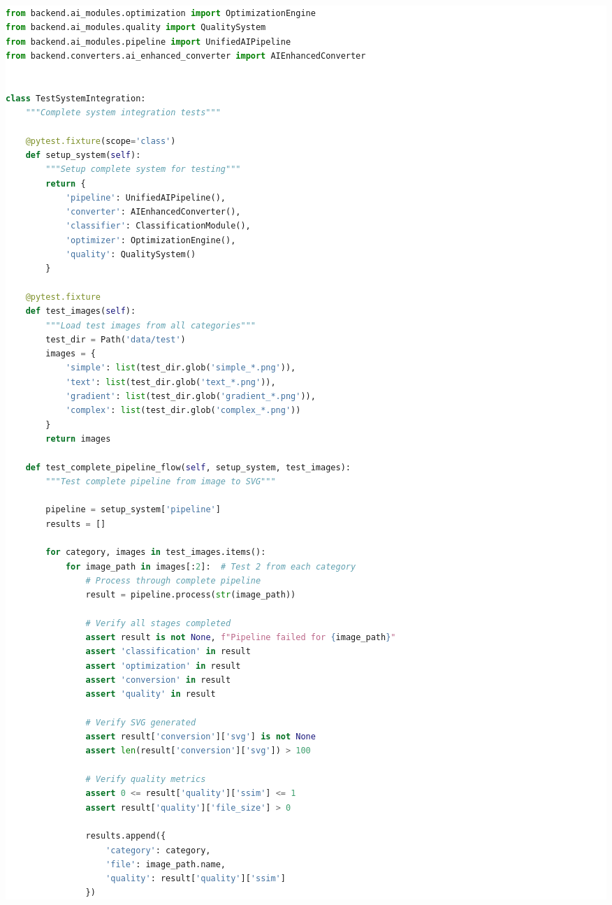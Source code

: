   ```python
  from backend.ai_modules.optimization import OptimizationEngine
  from backend.ai_modules.quality import QualitySystem
  from backend.ai_modules.pipeline import UnifiedAIPipeline
  from backend.converters.ai_enhanced_converter import AIEnhancedConverter


  class TestSystemIntegration:
      """Complete system integration tests"""

      @pytest.fixture(scope='class')
      def setup_system(self):
          """Setup complete system for testing"""
          return {
              'pipeline': UnifiedAIPipeline(),
              'converter': AIEnhancedConverter(),
              'classifier': ClassificationModule(),
              'optimizer': OptimizationEngine(),
              'quality': QualitySystem()
          }

      @pytest.fixture
      def test_images(self):
          """Load test images from all categories"""
          test_dir = Path('data/test')
          images = {
              'simple': list(test_dir.glob('simple_*.png')),
              'text': list(test_dir.glob('text_*.png')),
              'gradient': list(test_dir.glob('gradient_*.png')),
              'complex': list(test_dir.glob('complex_*.png'))
          }
          return images

      def test_complete_pipeline_flow(self, setup_system, test_images):
          """Test complete pipeline from image to SVG"""

          pipeline = setup_system['pipeline']
          results = []

          for category, images in test_images.items():
              for image_path in images[:2]:  # Test 2 from each category
                  # Process through complete pipeline
                  result = pipeline.process(str(image_path))

                  # Verify all stages completed
                  assert result is not None, f"Pipeline failed for {image_path}"
                  assert 'classification' in result
                  assert 'optimization' in result
                  assert 'conversion' in result
                  assert 'quality' in result

                  # Verify SVG generated
                  assert result['conversion']['svg'] is not None
                  assert len(result['conversion']['svg']) > 100

                  # Verify quality metrics
                  assert 0 <= result['quality']['ssim'] <= 1
                  assert result['quality']['file_size'] > 0

                  results.append({
                      'category': category,
                      'file': image_path.name,
                      'quality': result['quality']['ssim']
                  })
  ```